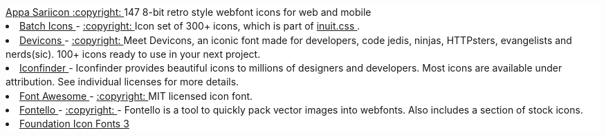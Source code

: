   <a href="http://code.sariina.com/appa-sariicon/">
   Appa Sariicon
  </a>
  <a href="http://scripts.sil.org/cms/scripts/page.php?site_id=nrsi&id=OFL">
   :copyright:
  </a>
  147 8-bit retro style webfont icons for web and mobile
 </li>
 <li>
  <a href="http://adamwhitcroft.com/batch/">
   Batch Icons
  </a>
  -
  <a href="https://github.com/AdamWhitcroft/Batch/blob/master/License.txt">
   :copyright:
  </a>
  Icon set of 300+ icons, which is part of
  <a href="https://github.com/csswizardry/inuit.css">
   inuit.css
  </a>
  .
 </li>
 <li>
  <a href="http://vorillaz.github.io/devicons/#/main">
   Devicons
  </a>
  -
  <a href="http://choosealicense.com/licenses/mit/">
   :copyright:
  </a>
  Meet Devicons, an iconic font made for developers, code jedis, ninjas, HTTPsters, evangelists and nerds(sic). 100+ icons ready to use in your next project.
 </li>
 <li>
  <a href="https://www.iconfinder.com/">
   Iconfinder
  </a>
  - Iconfinder provides beautiful icons to millions of designers and developers. Most icons are available under attribution. See individual licenses for more details.
 </li>
 <li>
  <a href="http://fontawesome.io/">
   Font Awesome
  </a>
  -
  <a href="http://choosealicense.com/licenses/mit/">
   :copyright:
  </a>
  MIT licensed icon font.
 </li>
 <li>
  <a href="http://fontello.com/">
   Fontello
  </a>
  -
  <a href="https://github.com/fontello/fontello/wiki/What-about-license%3F">
   :copyright:
  </a>
  - Fontello is a tool to quickly pack vector images into webfonts. Also includes a section of stock icons.
 </li>
 <li>
  <a href="http://zurb.com/playground/foundation-icon-fonts-3">
   Foundation Icon Fonts 3